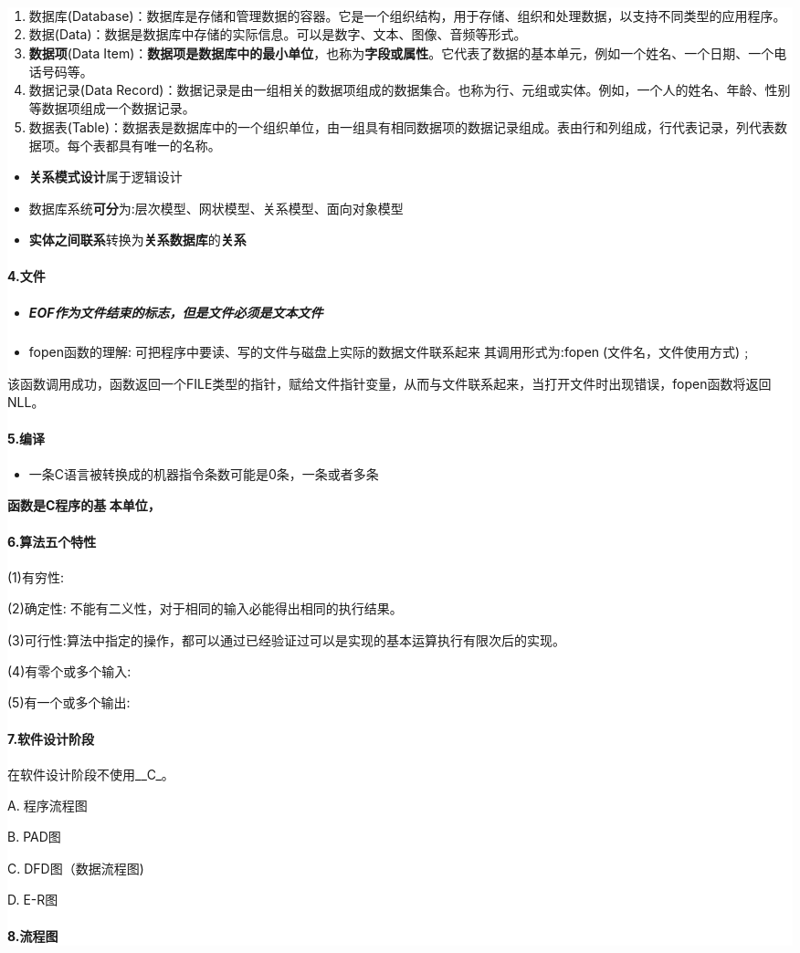 1. 数据库(Database)：数据库是存储和管理数据的容器。它是一个组织结构，用于存储、组织和处理数据，以支持不同类型的应用程序。
2. 数据(Data)：数据是数据库中存储的实际信息。可以是数字、文本、图像、音频等形式。
3. **数据项**(Data Item)：**数据项是数据库中的最小单位**，也称为**字段或属性**。它代表了数据的基本单元，例如一个姓名、一个日期、一个电话号码等。
4. 数据记录(Data Record)：数据记录是由一组相关的数据项组成的数据集合。也称为行、元组或实体。例如，一个人的姓名、年龄、性别等数据项组成一个数据记录。
5. 数据表(Table)：数据表是数据库中的一个组织单位，由一组具有相同数据项的数据记录组成。表由行和列组成，行代表记录，列代表数据项。每个表都具有唯一的名称。



- **关系模式设计**属于逻辑设计



- 数据库系统**可分**为:层次模型、网状模型、关系模型、面向对象模型



- **实体之间联系**转换为**关系数据库**的**关系**

#### 4.文件

- ##### EOF作为文件结束的标志，但是文件必须是文本文件

- fopen函数的理解: 可把程序中要读、写的文件与磁盘上实际的数据文件联系起来  其调用形式为:fopen (文件名，文件使用方式)﹔

该函数调用成功，函数返回一个FILE类型的指针，赋给文件指针变量，从而与文件联系起来，当打开文件时出现错误，fopen函数将返回NLL。



#### 5.编译

- 一条C语言被转换成的机器指令条数可能是0条，一条或者多条

**函数是C程序的基 本单位，**

#### 6.算法五个特性

(1)有穷性:

(2)确定性: 不能有二义性，对于相同的输入必能得出相同的执行结果。  

(3)可行性:算法中指定的操作，都可以通过已经验证过可以是实现的基本运算执行有限次后的实现。 

(4)有零个或多个输入:

(5)有一个或多个输出:





#### 7.软件设计阶段

在软件设计阶段不使用__C_。

A. 程序流程图

B. PAD图 

C. DFD图（数据流程图) 

D. E-R图 



#### 8.流程图
